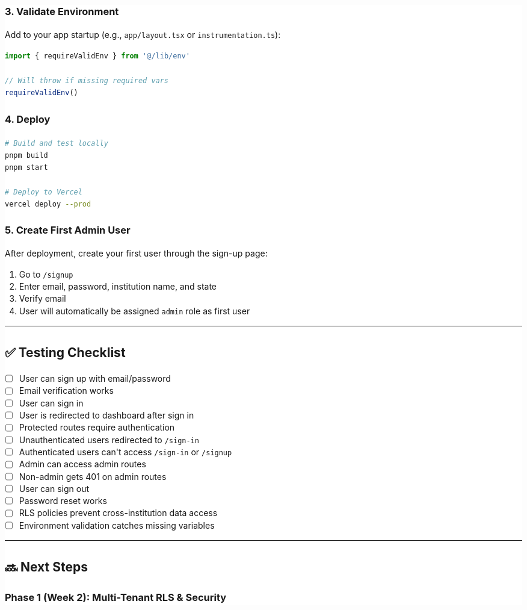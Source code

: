 ### 3. Validate Environment

Add to your app startup (e.g., `app/layout.tsx` or `instrumentation.ts`):

```typescript
import { requireValidEnv } from '@/lib/env'

// Will throw if missing required vars
requireValidEnv()
```

### 4. Deploy

```bash
# Build and test locally
pnpm build
pnpm start

# Deploy to Vercel
vercel deploy --prod
```

### 5. Create First Admin User

After deployment, create your first user through the sign-up page:
1. Go to `/signup`
2. Enter email, password, institution name, and state
3. Verify email
4. User will automatically be assigned `admin` role as first user

---

## ✅ Testing Checklist

- [ ] User can sign up with email/password
- [ ] Email verification works
- [ ] User can sign in
- [ ] User is redirected to dashboard after sign in
- [ ] Protected routes require authentication
- [ ] Unauthenticated users redirected to `/sign-in`
- [ ] Authenticated users can't access `/sign-in` or `/signup`
- [ ] Admin can access admin routes
- [ ] Non-admin gets 401 on admin routes
- [ ] User can sign out
- [ ] Password reset works
- [ ] RLS policies prevent cross-institution data access
- [ ] Environment validation catches missing variables

---

## 🔜 Next Steps

### Phase 1 (Week 2): Multi-Tenant RLS & Security
